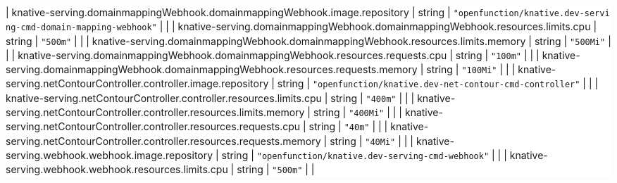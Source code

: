 | knative-serving.domainmappingWebhook.domainmappingWebhook.image.repository                         | string | `"openfunction/knative.dev-serving-cmd-domain-mapping-webhook"`                                                                                                                                                                                                                                                |                                                                   |
| knative-serving.domainmappingWebhook.domainmappingWebhook.resources.limits.cpu                     | string | `"500m"`                                                                                                                                                                                                                                                                                                       |                                                                   |
| knative-serving.domainmappingWebhook.domainmappingWebhook.resources.limits.memory                  | string | `"500Mi"`                                                                                                                                                                                                                                                                                                      |                                                                   |
| knative-serving.domainmappingWebhook.domainmappingWebhook.resources.requests.cpu                   | string | `"100m"`                                                                                                                                                                                                                                                                                                       |                                                                   |
| knative-serving.domainmappingWebhook.domainmappingWebhook.resources.requests.memory                | string | `"100Mi"`                                                                                                                                                                                                                                                                                                      |                                                                   |
| knative-serving.netContourController.controller.image.repository                                   | string | `"openfunction/knative.dev-net-contour-cmd-controller"`                                                                                                                                                                                                                                                        |                                                                   |
| knative-serving.netContourController.controller.resources.limits.cpu                               | string | `"400m"`                                                                                                                                                                                                                                                                                                       |                                                                   |
| knative-serving.netContourController.controller.resources.limits.memory                            | string | `"400Mi"`                                                                                                                                                                                                                                                                                                      |                                                                   |
| knative-serving.netContourController.controller.resources.requests.cpu                             | string | `"40m"`                                                                                                                                                                                                                                                                                                        |                                                                   |
| knative-serving.netContourController.controller.resources.requests.memory                          | string | `"40Mi"`                                                                                                                                                                                                                                                                                                       |                                                                   |
| knative-serving.webhook.webhook.image.repository                                                   | string | `"openfunction/knative.dev-serving-cmd-webhook"`                                                                                                                                                                                                                                                               |                                                                   |
| knative-serving.webhook.webhook.resources.limits.cpu                                               | string | `"500m"`                                                                                                                                                                                                                                                                                                       |                                                                   |